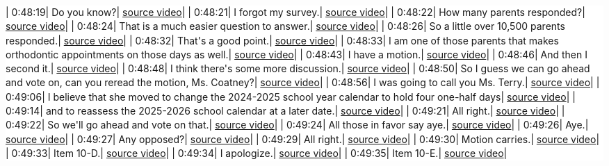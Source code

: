 | 0:48:19| Do you know?| [source video](https://archive.org/details/school-board-264-240808?start=2899)|
| 0:48:21| I forgot my survey.| [source video](https://archive.org/details/school-board-264-240808?start=2901)|
| 0:48:22| How many parents responded?| [source video](https://archive.org/details/school-board-264-240808?start=2902)|
| 0:48:24| That is a much easier question to answer.| [source video](https://archive.org/details/school-board-264-240808?start=2904)|
| 0:48:26| So a little over 10,500 parents responded.| [source video](https://archive.org/details/school-board-264-240808?start=2906)|
| 0:48:32| That's a good point.| [source video](https://archive.org/details/school-board-264-240808?start=2912)|
| 0:48:33| I am one of those parents that makes orthodontic appointments on those days as well.| [source video](https://archive.org/details/school-board-264-240808?start=2913)|
| 0:48:43| I have a motion.| [source video](https://archive.org/details/school-board-264-240808?start=2923)|
| 0:48:46| And then I second it.| [source video](https://archive.org/details/school-board-264-240808?start=2926)|
| 0:48:48| I think there's some more discussion.| [source video](https://archive.org/details/school-board-264-240808?start=2928)|
| 0:48:50| So I guess we can go ahead and vote on, can you reread the motion, Ms. Coatney?| [source video](https://archive.org/details/school-board-264-240808?start=2930)|
| 0:48:56| I was going to call you Ms. Terry.| [source video](https://archive.org/details/school-board-264-240808?start=2936)|
| 0:49:06| I believe that she moved to change the 2024-2025 school year calendar to hold four one-half days| [source video](https://archive.org/details/school-board-264-240808?start=2946)|
| 0:49:14| and to reassess the 2025-2026 school calendar at a later date.| [source video](https://archive.org/details/school-board-264-240808?start=2954)|
| 0:49:21| All right.| [source video](https://archive.org/details/school-board-264-240808?start=2961)|
| 0:49:22| So we'll go ahead and vote on that.| [source video](https://archive.org/details/school-board-264-240808?start=2962)|
| 0:49:24| All those in favor say aye.| [source video](https://archive.org/details/school-board-264-240808?start=2964)|
| 0:49:26| Aye.| [source video](https://archive.org/details/school-board-264-240808?start=2966)|
| 0:49:27| Any opposed?| [source video](https://archive.org/details/school-board-264-240808?start=2967)|
| 0:49:29| All right.| [source video](https://archive.org/details/school-board-264-240808?start=2969)|
| 0:49:30| Motion carries.| [source video](https://archive.org/details/school-board-264-240808?start=2970)|
| 0:49:33| Item 10-D.| [source video](https://archive.org/details/school-board-264-240808?start=2973)|
| 0:49:34| I apologize.| [source video](https://archive.org/details/school-board-264-240808?start=2974)|
| 0:49:35| Item 10-E.| [source video](https://archive.org/details/school-board-264-240808?start=2975)|
